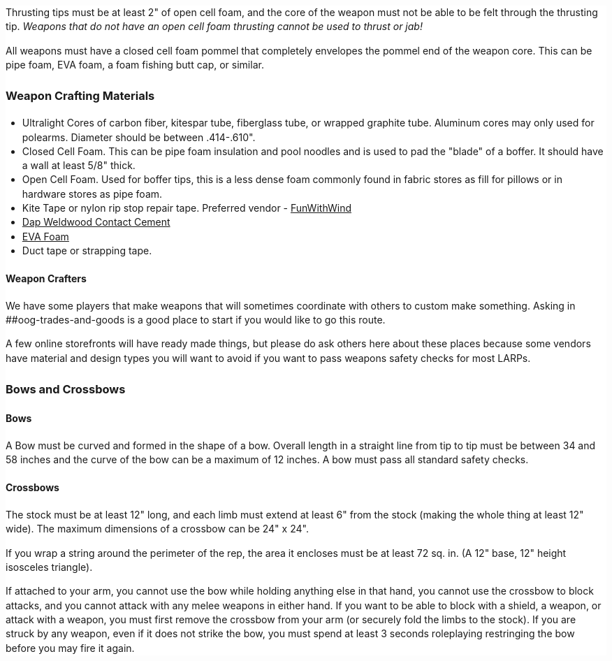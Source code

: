 Thrusting tips must be at least 2" of open cell foam, and the core of the weapon must not be able to be felt through the thrusting tip. _Weapons that do not have an open cell foam thrusting cannot be used to thrust or jab!_

All weapons must have a closed cell foam pommel that completely envelopes the pommel end of the weapon core. This can be pipe foam, EVA foam, a foam fishing butt cap, or similar.

### Weapon Crafting Materials ###
* Ultralight Cores of carbon fiber, kitespar tube, fiberglass tube, or wrapped graphite tube.  Aluminum cores may only used for polearms.  Diameter should be between .414-.610".
* Closed Cell Foam.  This can be pipe foam insulation and pool noodles and is used to pad the "blade" of a boffer.  It should have a wall at least 5/8" thick.
* Open Cell Foam.  Used for boffer tips, this is a less dense foam commonly found in fabric stores as fill for pillows or in hardware stores as pipe foam.
* Kite Tape or nylon rip stop repair tape.  Preferred vendor - [FunWithWind](https://funwithwind.com/store/ListCategoriesAndProducts2.asp?idCategory=186&idparent=171)
* [Dap Weldwood Contact Cement](https://www.amazon.com/00271-Weldwood-Original-Contact-Cement/dp/B0006MXRY8/ref=pd_di_sccai_2?pd_rd_w=gdI93&pf_rd_p=c9443270-b914-4430-a90b-72e3e7e784e0&pf_rd_r=NXDNHRFGZV673SHKBQWS&pd_rd_r=377eca45-f83c-4a21-a00f-3b4859ff9ab9&pd_rd_wg=MvJFD&pd_rd_i=B0006MXRY8&psc=1)
* [EVA Foam](https://www.foambymail.com/XPE2/cross-linked-polyethylene-foam-2lb.html)
* Duct tape or strapping tape.

#### Weapon Crafters
We have some players that make weapons that will sometimes coordinate with others to custom make something.  Asking in \##oog-trades-and-goods is a good place to start if you would like to go this route.

A few online storefronts will have ready made things, but please do ask others here about these places because some vendors have material and design types you will want to avoid if you want to pass weapons safety checks for most LARPs.

### Bows and Crossbows

#### Bows
A Bow must be curved and formed in the shape of a bow. Overall length in a straight line from tip to tip must be between 34 and 58 inches and the curve of the bow can be a maximum of 12 inches.  A bow must pass all standard safety checks.


#### Crossbows
The stock must be at least 12" long, and each limb must extend at least 6" from the stock (making the whole thing at least 12" wide).  The maximum dimensions of a crossbow can be 24" x 24".

If you wrap a string around the perimeter of the rep, the area it encloses must be at least 72 sq. in. (A 12" base, 12" height isosceles triangle).

If attached to your arm, you cannot use the bow while holding anything else in that hand, you cannot use the crossbow to block attacks, and you cannot attack with any melee weapons in either hand. If you want to be able to block with a shield, a weapon, or attack with a weapon, you must first remove the crossbow from your arm (or securely fold the limbs to the stock). If you are struck by any weapon, even if it does not strike the bow, you must spend at least 3 seconds roleplaying restringing the bow before you may fire it again.
